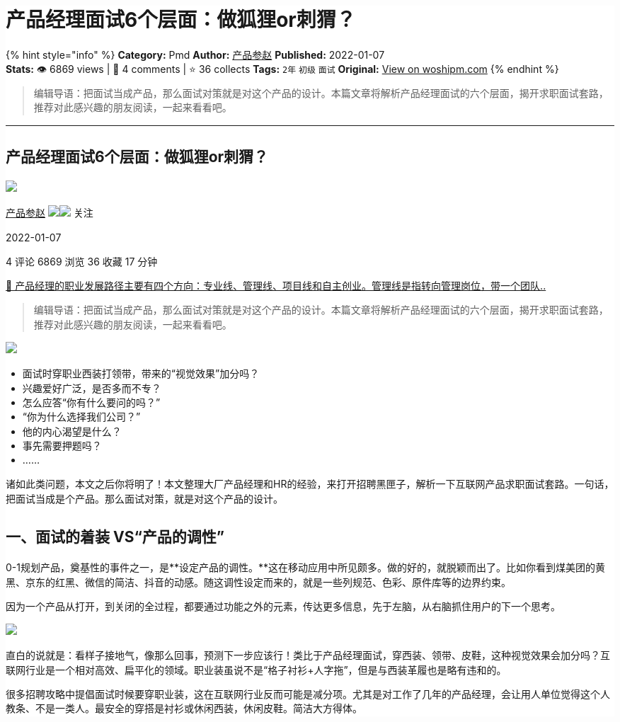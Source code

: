 # 产品经理面试6个层面：做狐狸or刺猬？
{% hint style="info" %}
**Category:** Pmd
**Author:** [产品参赵](https://www.woshipm.com/u/195416)
**Published:** 2022-01-07  
**Stats:** 👁️ 6869 views | 💬 4 comments | ⭐ 36 collects
**Tags:** `2年` `初级` `面试`
**Original:** [View on woshipm.com](https://www.woshipm.com/pmd/5278147.html)
{% endhint %}
> 编辑导语：把面试当成产品，那么面试对策就是对这个产品的设计。本篇文章将解析产品经理面试的六个层面，揭开求职面试套路，推荐对此感兴趣的朋友阅读，一起来看看吧。

---

## 产品经理面试6个层面：做狐狸or刺猬？

[![](https://static.woshipm.com/view/woshipm_api_def_20230917101057_6790.png?imageView2/1/w/72/h/72/q/100)](https://www.woshipm.com/u/195416)

[产品参赵](https://www.woshipm.com/u/195416) ![](https://static.woshipm.com/tag/1121_1@2x.png)![](https://static.woshipm.com/tag/2103_1@2x.png) 关注

2022-01-07

4 评论 6869 浏览 36 收藏 17 分钟

[🔗 产品经理的职业发展路径主要有四个方向：专业线、管理线、项目线和自主创业。管理线是指转向管理岗位，带一个团队..](https://ke.qidianla.com/courses/90pm)

> 编辑导语：把面试当成产品，那么面试对策就是对这个产品的设计。本篇文章将解析产品经理面试的六个层面，揭开求职面试套路，推荐对此感兴趣的朋友阅读，一起来看看吧。

![](https://image.yunyingpai.com/wp/2022/01/xB22nuPaBOlccqE0L5zm.jpg)

*   面试时穿职业西装打领带，带来的“视觉效果”加分吗？
*   兴趣爱好广泛，是否多而不专？
*   怎么应答“你有什么要问的吗？”
*   “你为什么选择我们公司？”
*   他的内心渴望是什么？
*   事先需要押题吗？
*   ……

诸如此类问题，本文之后你将明了！本文整理大厂产品经理和HR的经验，来打开招聘黑匣子，解析一下互联网产品求职面试套路。一句话，把面试当成是个产品。那么面试对策，就是对这个产品的设计。

## 一、面试的着装 VS“产品的调性”

0-1规划产品，奠基性的事件之一，是**设定产品的调性。**这在移动应用中所见颇多。做的好的，就脱颖而出了。比如你看到煤美团的黄黑、京东的红黑、微信的简洁、抖音的动感。随这调性设定而来的，就是一些列规范、色彩、原件库等的边界约束。

因为一个产品从打开，到关闭的全过程，都要通过功能之外的元素，传达更多信息，先于左脑，从右脑抓住用户的下一个思考。

![](https://image.woshipm.com/wp-files/2022/01/3sXBZ9FlkQmn2FOUUZsk.jpeg)

直白的说就是：看样子接地气，像那么回事，预测下一步应该行！类比于产品经理面试，穿西装、领带、皮鞋，这种视觉效果会加分吗？互联网行业是一个相对高效、扁平化的领域。职业装虽说不是“格子衬衫+人字拖”，但是与西装革履也是略有违和的。

很多招聘攻略中提倡面试时候要穿职业装，这在互联网行业反而可能是减分项。尤其是对工作了几年的产品经理，会让用人单位觉得这个人教条、不是一类人。最安全的穿搭是衬衫或休闲西装，休闲皮鞋。简洁大方得体。
